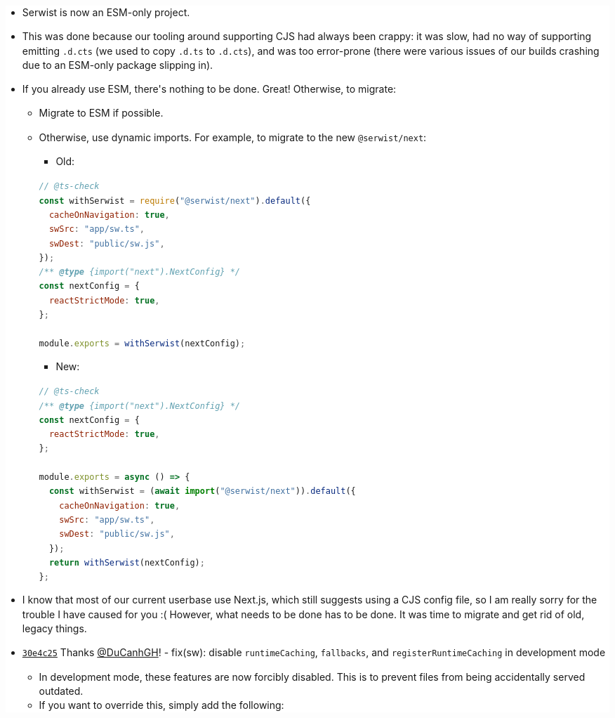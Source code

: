   - Serwist is now an ESM-only project.
  - This was done because our tooling around supporting CJS had always been crappy: it was slow, had no way of supporting emitting `.d.cts` (we used to copy `.d.ts` to `.d.cts`), and was too error-prone (there were various issues of our builds crashing due to an ESM-only package slipping in).
  - If you already use ESM, there's nothing to be done. Great! Otherwise, to migrate:

    - Migrate to ESM if possible.
    - Otherwise, use dynamic imports. For example, to migrate to the new `@serwist/next`:

      - Old:

      ```js
      // @ts-check
      const withSerwist = require("@serwist/next").default({
        cacheOnNavigation: true,
        swSrc: "app/sw.ts",
        swDest: "public/sw.js",
      });
      /** @type {import("next").NextConfig} */
      const nextConfig = {
        reactStrictMode: true,
      };

      module.exports = withSerwist(nextConfig);
      ```

      - New:

      ```js
      // @ts-check
      /** @type {import("next").NextConfig} */
      const nextConfig = {
        reactStrictMode: true,
      };

      module.exports = async () => {
        const withSerwist = (await import("@serwist/next")).default({
          cacheOnNavigation: true,
          swSrc: "app/sw.ts",
          swDest: "public/sw.js",
        });
        return withSerwist(nextConfig);
      };
      ```

  - I know that most of our current userbase use Next.js, which still suggests using a CJS config file, so I am really sorry for the trouble I have caused for you :( However, what needs to be done has to be done. It was time to migrate and get rid of old, legacy things.

- [`30e4c25`](https://github.com/serwist/serwist/commit/30e4c25ac9fc319902c75682b16a5ba31bfbae58) Thanks [@DuCanhGH](https://github.com/DuCanhGH)! - fix(sw): disable `runtimeCaching`, `fallbacks`, and `registerRuntimeCaching` in development mode

  - In development mode, these features are now forcibly disabled. This is to prevent files from being accidentally served outdated.
  - If you want to override this, simply add the following:

